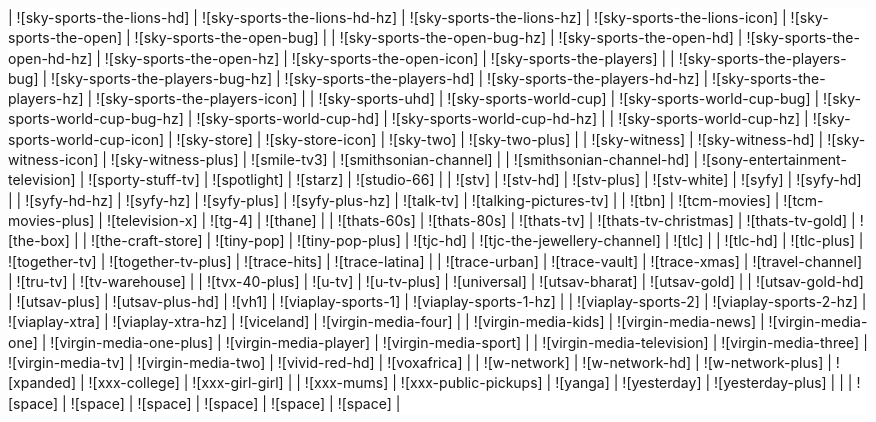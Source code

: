 | ![sky-sports-the-lions-hd] | ![sky-sports-the-lions-hd-hz] | ![sky-sports-the-lions-hz] | ![sky-sports-the-lions-icon] | ![sky-sports-the-open] | ![sky-sports-the-open-bug] |
| ![sky-sports-the-open-bug-hz] | ![sky-sports-the-open-hd] | ![sky-sports-the-open-hd-hz] | ![sky-sports-the-open-hz] | ![sky-sports-the-open-icon] | ![sky-sports-the-players] |
| ![sky-sports-the-players-bug] | ![sky-sports-the-players-bug-hz] | ![sky-sports-the-players-hd] | ![sky-sports-the-players-hd-hz] | ![sky-sports-the-players-hz] | ![sky-sports-the-players-icon] |
| ![sky-sports-uhd] | ![sky-sports-world-cup] | ![sky-sports-world-cup-bug] | ![sky-sports-world-cup-bug-hz] | ![sky-sports-world-cup-hd] | ![sky-sports-world-cup-hd-hz] |
| ![sky-sports-world-cup-hz] | ![sky-sports-world-cup-icon] | ![sky-store] | ![sky-store-icon] | ![sky-two] | ![sky-two-plus] |
| ![sky-witness] | ![sky-witness-hd] | ![sky-witness-icon] | ![sky-witness-plus] | ![smile-tv3] | ![smithsonian-channel] |
| ![smithsonian-channel-hd] | ![sony-entertainment-television] | ![sporty-stuff-tv] | ![spotlight] | ![starz] | ![studio-66] |
| ![stv] | ![stv-hd] | ![stv-plus] | ![stv-white] | ![syfy] | ![syfy-hd] |
| ![syfy-hd-hz] | ![syfy-hz] | ![syfy-plus] | ![syfy-plus-hz] | ![talk-tv] | ![talking-pictures-tv] |
| ![tbn] | ![tcm-movies] | ![tcm-movies-plus] | ![television-x] | ![tg-4] | ![thane] |
| ![thats-60s] | ![thats-80s] | ![thats-tv] | ![thats-tv-christmas] | ![thats-tv-gold] | ![the-box] |
| ![the-craft-store] | ![tiny-pop] | ![tiny-pop-plus] | ![tjc-hd] | ![tjc-the-jewellery-channel] | ![tlc] |
| ![tlc-hd] | ![tlc-plus] | ![together-tv] | ![together-tv-plus] | ![trace-hits] | ![trace-latina] |
| ![trace-urban] | ![trace-vault] | ![trace-xmas] | ![travel-channel] | ![tru-tv] | ![tv-warehouse] |
| ![tvx-40-plus] | ![u-tv] | ![u-tv-plus] | ![universal] | ![utsav-bharat] | ![utsav-gold] |
| ![utsav-gold-hd] | ![utsav-plus] | ![utsav-plus-hd] | ![vh1] | ![viaplay-sports-1] | ![viaplay-sports-1-hz] |
| ![viaplay-sports-2] | ![viaplay-sports-2-hz] | ![viaplay-xtra] | ![viaplay-xtra-hz] | ![viceland] | ![virgin-media-four] |
| ![virgin-media-kids] | ![virgin-media-news] | ![virgin-media-one] | ![virgin-media-one-plus] | ![virgin-media-player] | ![virgin-media-sport] |
| ![virgin-media-television] | ![virgin-media-three] | ![virgin-media-tv] | ![virgin-media-two] | ![vivid-red-hd] | ![voxafrica] |
| ![w-network] | ![w-network-hd] | ![w-network-plus] | ![xpanded] | ![xxx-college] | ![xxx-girl-girl] |
| ![xxx-mums] | ![xxx-public-pickups] | ![yanga] | ![yesterday] | ![yesterday-plus] |  |
| ![space] | ![space] | ![space] | ![space] | ![space] | ![space] |

[4-more]:https://raw.githubusercontent.com/tv-logo/tv-logos/main/countries/united-kingdom/4-more-uk.png
[4-more-hd]:https://raw.githubusercontent.com/tv-logo/tv-logos/main/countries/united-kingdom/hd/4-more-hd-uk.png
[4-more-plus]:https://raw.githubusercontent.com/tv-logo/tv-logos/main/countries/united-kingdom/4-more-plus-uk.png
[4-music]:https://raw.githubusercontent.com/tv-logo/tv-logos/main/countries/united-kingdom/4-music-uk.png
[4-seven]:https://raw.githubusercontent.com/tv-logo/tv-logos/main/countries/united-kingdom/4-seven-uk.png
[4-seven-hd]:https://raw.githubusercontent.com/tv-logo/tv-logos/main/countries/united-kingdom/hd/4-seven-hd-uk.png
[5-action]:https://raw.githubusercontent.com/tv-logo/tv-logos/main/countries/united-kingdom/5-action-uk.png
[5-select]:https://raw.githubusercontent.com/tv-logo/tv-logos/main/countries/united-kingdom/5-select-uk.png
[5-star]:https://raw.githubusercontent.com/tv-logo/tv-logos/main/countries/united-kingdom/5-star-uk.png
[5-star-plus]:https://raw.githubusercontent.com/tv-logo/tv-logos/main/countries/united-kingdom/5-star-plus-uk.png
[5-usa]:https://raw.githubusercontent.com/tv-logo/tv-logos/main/countries/united-kingdom/5-usa-uk.png
[5-usa-plus]:https://raw.githubusercontent.com/tv-logo/tv-logos/main/countries/united-kingdom/5-usa-plus-uk.png
[92-news]:https://raw.githubusercontent.com/tv-logo/tv-logos/main/countries/united-kingdom/92-news-uk-uk.png